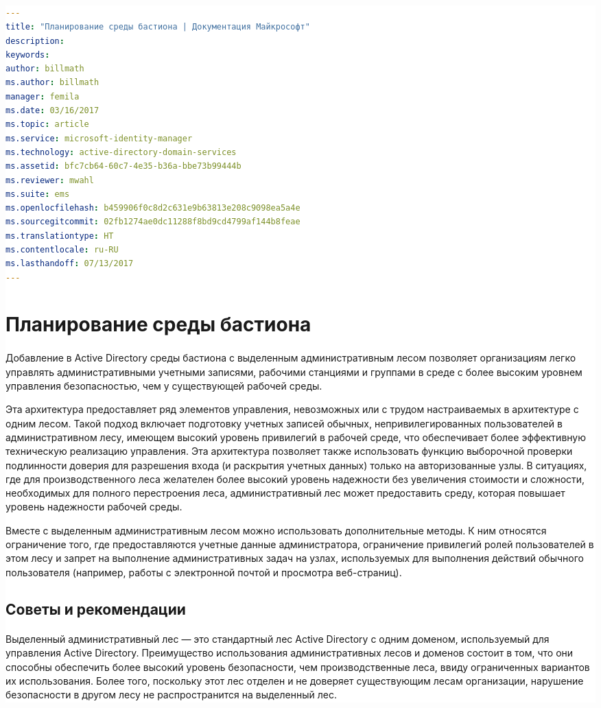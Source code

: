 ```yaml
---
title: "Планирование среды бастиона | Документация Майкрософт"
description: 
keywords: 
author: billmath
ms.author: billmath
manager: femila
ms.date: 03/16/2017
ms.topic: article
ms.service: microsoft-identity-manager
ms.technology: active-directory-domain-services
ms.assetid: bfc7cb64-60c7-4e35-b36a-bbe73b99444b
ms.reviewer: mwahl
ms.suite: ems
ms.openlocfilehash: b459906f0c8d2c631e9b63813e208c9098ea5a4e
ms.sourcegitcommit: 02fb1274ae0dc11288f8bd9cd4799af144b8feae
ms.translationtype: HT
ms.contentlocale: ru-RU
ms.lasthandoff: 07/13/2017
---
```

# Планирование среды бастиона
<a id="planning-a-bastion-environment" class="xliff"></a>

Добавление в Active Directory среды бастиона с выделенным административным лесом позволяет организациям легко управлять административными учетными записями, рабочими станциями и группами в среде с более высоким уровнем управления безопасностью, чем у существующей рабочей среды.

Эта архитектура предоставляет ряд элементов управления, невозможных или с трудом настраиваемых в архитектуре с одним лесом. Такой подход включает подготовку учетных записей обычных, непривилегированных пользователей в административном лесу, имеющем высокий уровень привилегий в рабочей среде, что обеспечивает более эффективную техническую реализацию управления. Эта архитектура позволяет также использовать функцию выборочной проверки подлинности доверия для разрешения входа (и раскрытия учетных данных) только на авторизованные узлы. В ситуациях, где для производственного леса желателен более высокий уровень надежности без увеличения стоимости и сложности, необходимых для полного перестроения леса, административный лес может предоставить среду, которая повышает уровень надежности рабочей среды.

Вместе с выделенным административным лесом можно использовать дополнительные методы. К ним относятся ограничение того, где предоставляются учетные данные администратора, ограничение привилегий ролей пользователей в этом лесу и запрет на выполнение административных задач на узлах, используемых для выполнения действий обычного пользователя (например, работы с электронной почтой и просмотра веб-страниц).

## Советы и рекомендации
<a id="best-practice-considerations" class="xliff"></a>

Выделенный административный лес — это стандартный лес Active Directory с одним доменом, используемый для управления Active Directory. Преимущество использования административных лесов и доменов состоит в том, что они способны обеспечить более высокий уровень безопасности, чем производственные леса, ввиду ограниченных вариантов их использования. Более того, поскольку этот лес отделен и не доверяет существующим лесам организации, нарушение безопасности в другом лесу не распространится на выделенный лес.
